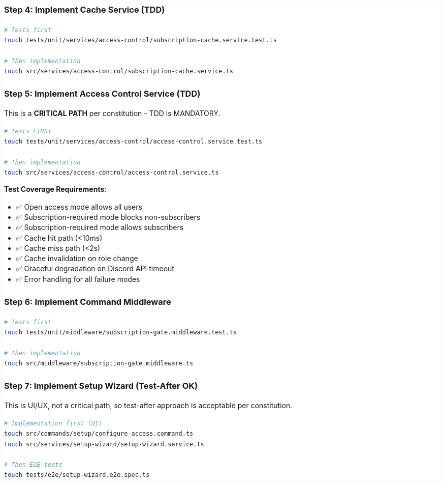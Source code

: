 ### Step 4: Implement Cache Service (TDD)

```bash
# Tests first
touch tests/unit/services/access-control/subscription-cache.service.test.ts

# Then implementation
touch src/services/access-control/subscription-cache.service.ts
```

### Step 5: Implement Access Control Service (TDD)

This is a **CRITICAL PATH** per constitution - TDD is MANDATORY.

```bash
# Tests FIRST
touch tests/unit/services/access-control/access-control.service.test.ts

# Then implementation
touch src/services/access-control/access-control.service.ts
```

**Test Coverage Requirements**:
- ✅ Open access mode allows all users
- ✅ Subscription-required mode blocks non-subscribers
- ✅ Subscription-required mode allows subscribers
- ✅ Cache hit path (<10ms)
- ✅ Cache miss path (<2s)
- ✅ Cache invalidation on role change
- ✅ Graceful degradation on Discord API timeout
- ✅ Error handling for all failure modes

### Step 6: Implement Command Middleware

```bash
# Tests first
touch tests/unit/middleware/subscription-gate.middleware.test.ts

# Then implementation
touch src/middleware/subscription-gate.middleware.ts
```

### Step 7: Implement Setup Wizard (Test-After OK)

This is UI/UX, not a critical path, so test-after approach is acceptable per constitution.

```bash
# Implementation first (UI)
touch src/commands/setup/configure-access.command.ts
touch src/services/setup-wizard/setup-wizard.service.ts

# Then E2E tests
touch tests/e2e/setup-wizard.e2e.spec.ts
```
